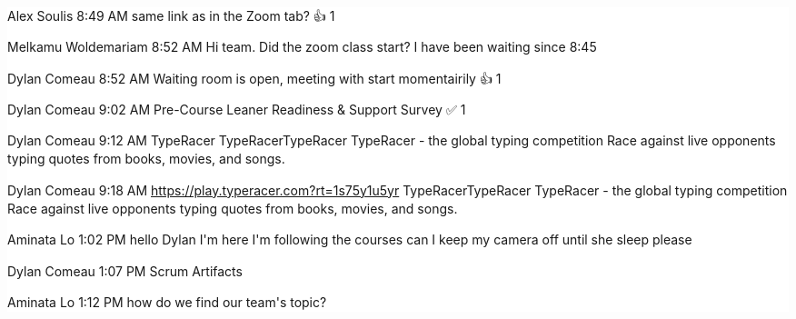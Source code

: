 
Alex Soulis
  8:49 AM
same link as in the Zoom tab?
:+1:
1



Melkamu Woldemariam
  8:52 AM
Hi team. Did the zoom class start? I have been waiting since 8:45


Dylan Comeau
  8:52 AM
Waiting room is open, meeting with start momentairily
:+1:
1



Dylan Comeau
  9:02 AM
Pre-Course Leaner Readiness & Support Survey
:white_check_mark:
1



Dylan Comeau
  9:12 AM
TypeRacer
TypeRacerTypeRacer
TypeRacer - the global typing competition
Race against live opponents typing quotes from books, movies, and songs.


Dylan Comeau
  9:18 AM
https://play.typeracer.com?rt=1s75y1u5yr
TypeRacerTypeRacer
TypeRacer - the global typing competition
Race against live opponents typing quotes from books, movies, and songs.


Aminata Lo
  1:02 PM
hello Dylan I'm here I'm following the courses can I keep my camera off until she sleep please


Dylan Comeau
  1:07 PM
Scrum Artifacts


Aminata Lo
  1:12 PM
how do we find our team's topic?

